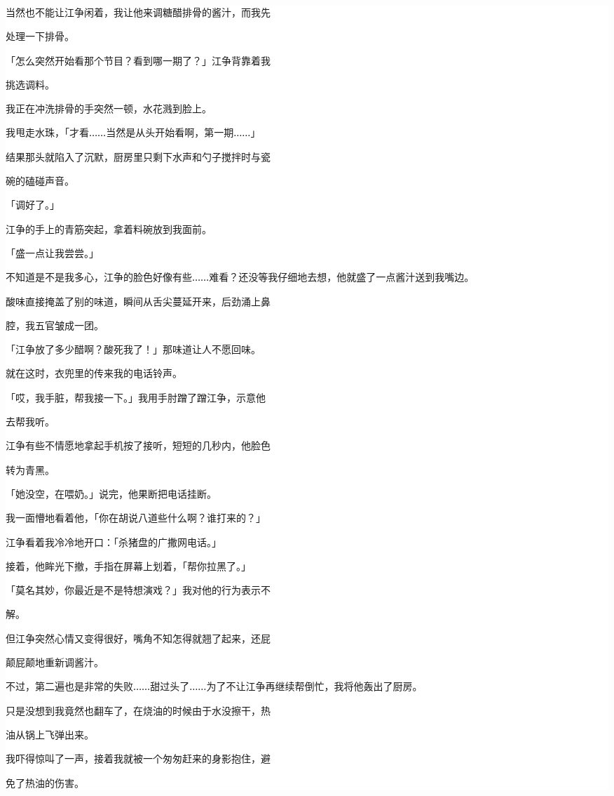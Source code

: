 当然也不能让江争闲着，我让他来调糖醋排骨的酱汁，而我先

处理一下排骨。

「怎么突然开始看那个节目？看到哪一期了？」江争背靠着我

挑选调料。

我正在冲洗排骨的手突然一顿，水花溅到脸上。

我甩走水珠，「才看……当然是从头开始看啊，第一期……」

结果那头就陷入了沉默，厨房里只剩下水声和勺子搅拌时与瓷

碗的磕碰声音。

「调好了。」

江争的手上的青筋突起，拿着料碗放到我面前。

「盛一点让我尝尝。」

不知道是不是我多心，江争的脸色好像有些……难看？还没等我仔细地去想，他就盛了一点酱汁送到我嘴边。

酸味直接掩盖了别的味道，瞬间从舌尖蔓延开来，后劲涌上鼻

腔，我五官皱成一团。

「江争放了多少醋啊？酸死我了！」那味道让人不愿回味。

就在这时，衣兜里的传来我的电话铃声。

「哎，我手脏，帮我接一下。」我用手肘蹭了蹭江争，示意他

去帮我听。

江争有些不情愿地拿起手机按了接听，短短的几秒内，他脸色

转为青黑。

「她没空，在喂奶。」说完，他果断把电话挂断。

我一面懵地看着他，「你在胡说八道些什么啊？谁打来的？」

江争看着我冷冷地开口：「杀猪盘的广撒网电话。」

接着，他眸光下撤，手指在屏幕上划着，「帮你拉黑了。」

「莫名其妙，你最近是不是特想演戏？」我对他的行为表示不

解。

但江争突然心情又变得很好，嘴角不知怎得就翘了起来，还屁

颠屁颠地重新调酱汁。

不过，第二遍也是非常的失败……甜过头了……为了不让江争再继续帮倒忙，我将他轰出了厨房。

只是没想到我竟然也翻车了，在烧油的时候由于水没擦干，热

油从锅上飞弹出来。

我吓得惊叫了一声，接着我就被一个匆匆赶来的身影抱住，避

免了热油的伤害。
